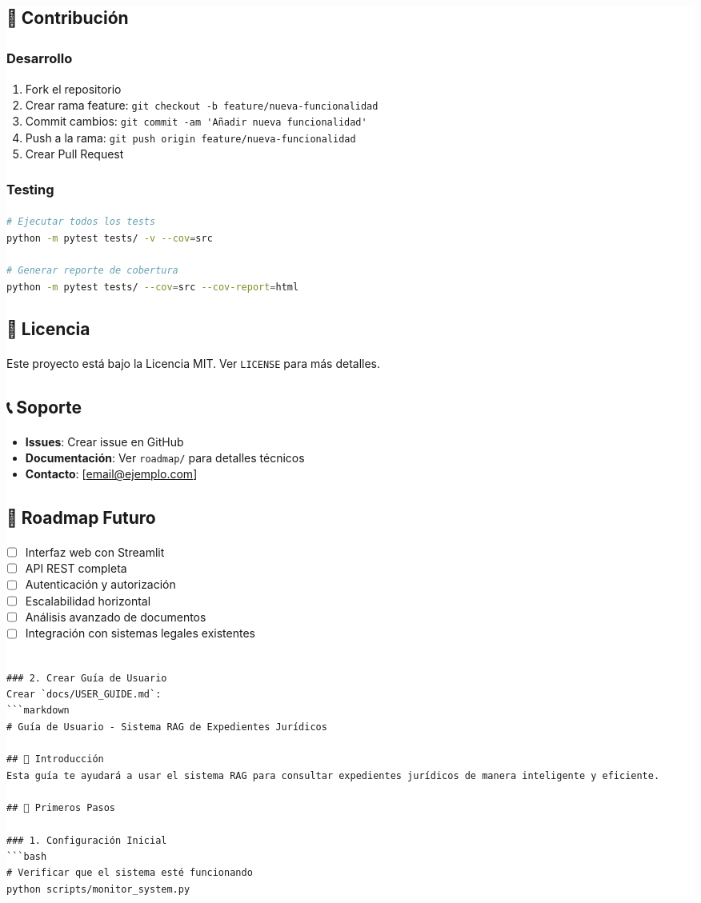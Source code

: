 ## 🤝 Contribución

### Desarrollo
1. Fork el repositorio
2. Crear rama feature: `git checkout -b feature/nueva-funcionalidad`
3. Commit cambios: `git commit -am 'Añadir nueva funcionalidad'`
4. Push a la rama: `git push origin feature/nueva-funcionalidad`
5. Crear Pull Request

### Testing
```bash
# Ejecutar todos los tests
python -m pytest tests/ -v --cov=src

# Generar reporte de cobertura
python -m pytest tests/ --cov=src --cov-report=html
```

## 📄 Licencia
Este proyecto está bajo la Licencia MIT. Ver `LICENSE` para más detalles.

## 📞 Soporte
- **Issues**: Crear issue en GitHub
- **Documentación**: Ver `roadmap/` para detalles técnicos
- **Contacto**: [email@ejemplo.com]

## 🎯 Roadmap Futuro
- [ ] Interfaz web con Streamlit
- [ ] API REST completa
- [ ] Autenticación y autorización
- [ ] Escalabilidad horizontal
- [ ] Análisis avanzado de documentos
- [ ] Integración con sistemas legales existentes
```

### 2. Crear Guía de Usuario
Crear `docs/USER_GUIDE.md`:
```markdown
# Guía de Usuario - Sistema RAG de Expedientes Jurídicos

## 🎯 Introducción
Esta guía te ayudará a usar el sistema RAG para consultar expedientes jurídicos de manera inteligente y eficiente.

## 🚀 Primeros Pasos

### 1. Configuración Inicial
```bash
# Verificar que el sistema esté funcionando
python scripts/monitor_system.py
```
